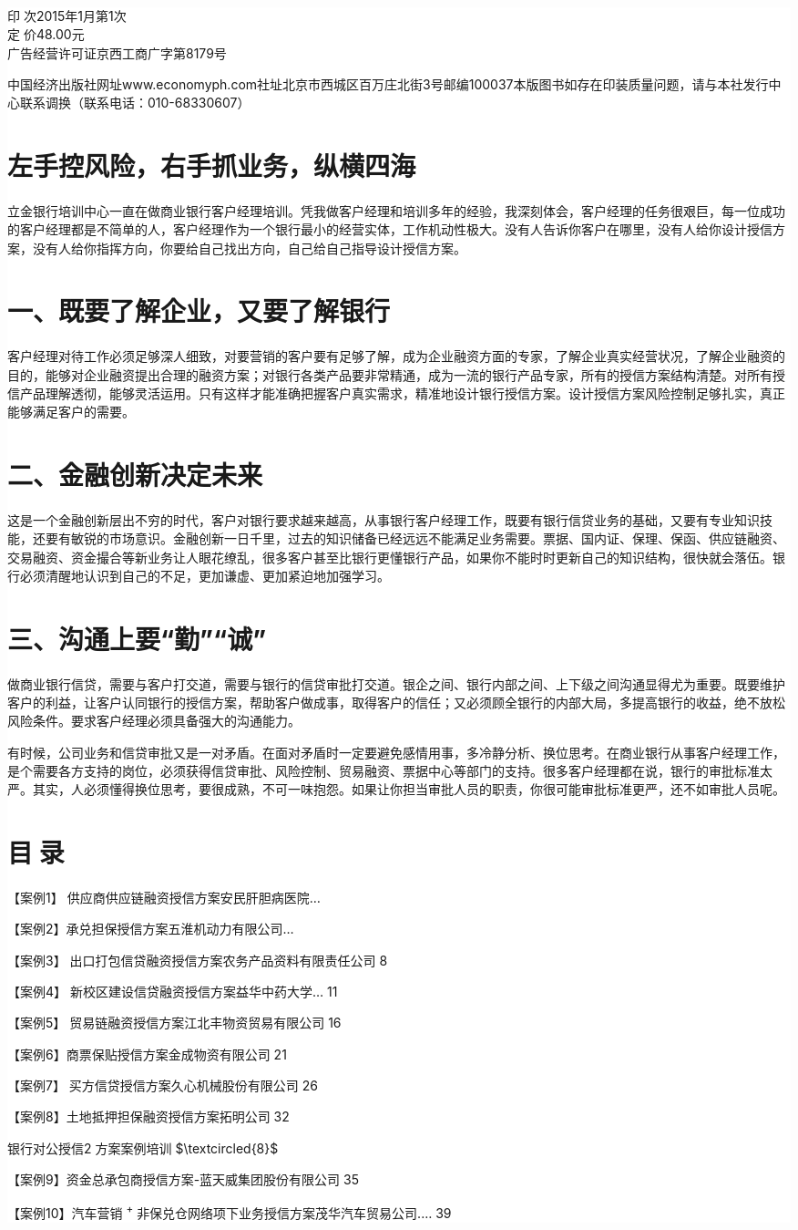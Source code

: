 印 次2015年1月第1次  
定 价48.00元  
广告经营许可证京西工商广字第8179号

中国经济出版社网址www.economyph.com社址北京市西城区百万庄北街3号邮编100037本版图书如存在印装质量问题，请与本社发行中心联系调换（联系电话：010-68330607）

# 左手控风险，右手抓业务，纵横四海

立金银行培训中心一直在做商业银行客户经理培训。凭我做客户经理和培训多年的经验，我深刻体会，客户经理的任务很艰巨，每一位成功的客户经理都是不简单的人，客户经理作为一个银行最小的经营实体，工作机动性极大。没有人告诉你客户在哪里，没有人给你设计授信方案，没有人给你指挥方向，你要给自己找出方向，自己给自己指导设计授信方案。

# 一、既要了解企业，又要了解银行

客户经理对待工作必须足够深人细致，对要营销的客户要有足够了解，成为企业融资方面的专家，了解企业真实经营状况，了解企业融资的目的，能够对企业融资提出合理的融资方案；对银行各类产品要非常精通，成为一流的银行产品专家，所有的授信方案结构清楚。对所有授信产品理解透彻，能够灵活运用。只有这样才能准确把握客户真实需求，精准地设计银行授信方案。设计授信方案风险控制足够扎实，真正能够满足客户的需要。

# 二、金融创新决定未来

这是一个金融创新层出不穷的时代，客户对银行要求越来越高，从事银行客户经理工作，既要有银行信贷业务的基础，又要有专业知识技能，还要有敏锐的市场意识。金融创新一日千里，过去的知识储备已经远远不能满足业务需要。票据、国内证、保理、保函、供应链融资、交易融资、资金撮合等新业务让人眼花缭乱，很多客户甚至比银行更懂银行产品，如果你不能时时更新自己的知识结构，很快就会落伍。银行必须清醒地认识到自己的不足，更加谦虚、更加紧迫地加强学习。

# 三、沟通上要“勤”“诚”

做商业银行信贷，需要与客户打交道，需要与银行的信贷审批打交道。银企之间、银行内部之间、上下级之间沟通显得尤为重要。既要维护客户的利益，让客户认同银行的授信方案，帮助客户做成事，取得客户的信任；又必须顾全银行的内部大局，多提高银行的收益，绝不放松风险条件。要求客户经理必须具备强大的沟通能力。

有时候，公司业务和信贷审批又是一对矛盾。在面对矛盾时一定要避免感情用事，多冷静分析、换位思考。在商业银行从事客户经理工作，是个需要各方支持的岗位，必须获得信贷审批、风险控制、贸易融资、票据中心等部门的支持。很多客户经理都在说，银行的审批标准太严。其实，人必须懂得换位思考，要很成熟，不可一味抱怨。如果让你担当审批人员的职责，你很可能审批标准更严，还不如审批人员呢。

# 目 录

【案例1】 供应商供应链融资授信方案安民肝胆病医院…

【案例2】承兑担保授信方案五淮机动力有限公司…

【案例3】 出口打包信贷融资授信方案农务产品资料有限责任公司 8

【案例4】 新校区建设信贷融资授信方案益华中药大学… 11

【案例5】 贸易链融资授信方案江北丰物资贸易有限公司 16

【案例6】商票保贴授信方案金成物资有限公司 21

【案例7】 买方信贷授信方案久心机械股份有限公司 26

【案例8】土地抵押担保融资授信方案拓明公司 32

银行对公授信2 方案案例培训 $\textcircled{8}$

【案例9】资金总承包商授信方案-蓝天威集团股份有限公司 35

【案例10】汽车营销 $^ +$ 非保兑仓网络项下业务授信方案茂华汽车贸易公司.… 39
